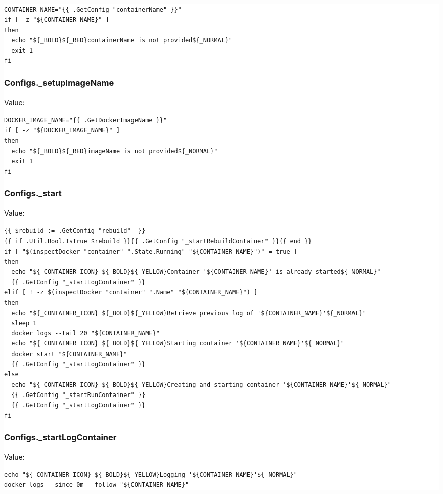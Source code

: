     CONTAINER_NAME="{{ .GetConfig "containerName" }}"
    if [ -z "${CONTAINER_NAME}" ]
    then
      echo "${_BOLD}${_RED}containerName is not provided${_NORMAL}"
      exit 1
    fi



### Configs._setupImageName

Value:

    DOCKER_IMAGE_NAME="{{ .GetDockerImageName }}"
    if [ -z "${DOCKER_IMAGE_NAME}" ]
    then
      echo "${_BOLD}${_RED}imageName is not provided${_NORMAL}"
      exit 1
    fi



### Configs._start

Value:

    {{ $rebuild := .GetConfig "rebuild" -}}
    {{ if .Util.Bool.IsTrue $rebuild }}{{ .GetConfig "_startRebuildContainer" }}{{ end }}
    if [ "$(inspectDocker "container" ".State.Running" "${CONTAINER_NAME}")" = true ]
    then
      echo "${_CONTAINER_ICON} ${_BOLD}${_YELLOW}Container '${CONTAINER_NAME}' is already started${_NORMAL}"
      {{ .GetConfig "_startLogContainer" }}
    elif [ ! -z $(inspectDocker "container" ".Name" "${CONTAINER_NAME}") ]
    then
      echo "${_CONTAINER_ICON} ${_BOLD}${_YELLOW}Retrieve previous log of '${CONTAINER_NAME}'${_NORMAL}"
      sleep 1
      docker logs --tail 20 "${CONTAINER_NAME}"
      echo "${_CONTAINER_ICON} ${_BOLD}${_YELLOW}Starting container '${CONTAINER_NAME}'${_NORMAL}"
      docker start "${CONTAINER_NAME}"
      {{ .GetConfig "_startLogContainer" }}
    else
      echo "${_CONTAINER_ICON} ${_BOLD}${_YELLOW}Creating and starting container '${CONTAINER_NAME}'${_NORMAL}"
      {{ .GetConfig "_startRunContainer" }}
      {{ .GetConfig "_startLogContainer" }}
    fi



### Configs._startLogContainer

Value:

    echo "${_CONTAINER_ICON} ${_BOLD}${_YELLOW}Logging '${CONTAINER_NAME}'${_NORMAL}"
    docker logs --since 0m --follow "${CONTAINER_NAME}"
